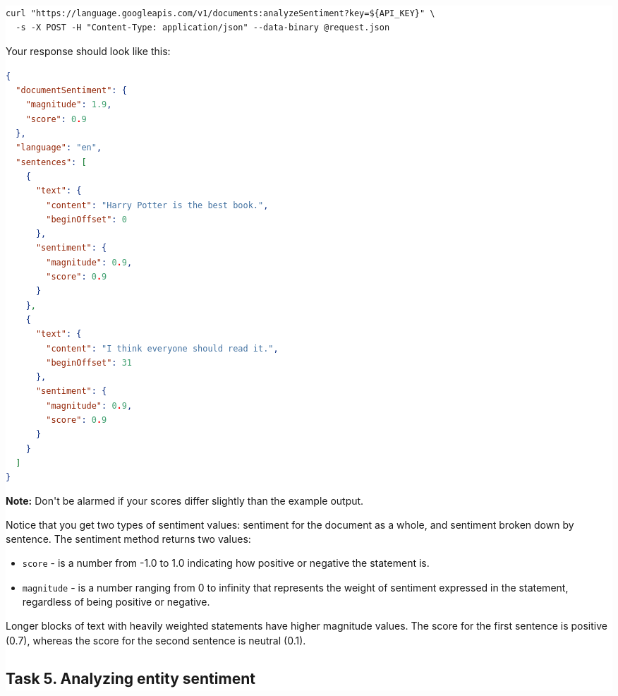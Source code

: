 ```apache
curl "https://language.googleapis.com/v1/documents:analyzeSentiment?key=${API_KEY}" \
  -s -X POST -H "Content-Type: application/json" --data-binary @request.json
```

Your response should look like this:

```json
{
  "documentSentiment": {
    "magnitude": 1.9,
    "score": 0.9
  },
  "language": "en",
  "sentences": [
    {
      "text": {
        "content": "Harry Potter is the best book.",
        "beginOffset": 0
      },
      "sentiment": {
        "magnitude": 0.9,
        "score": 0.9
      }
    },
    {
      "text": {
        "content": "I think everyone should read it.",
        "beginOffset": 31
      },
      "sentiment": {
        "magnitude": 0.9,
        "score": 0.9
      }
    }
  ]
}
```

**Note:** Don't be alarmed if your scores differ slightly than the example output.

Notice that you get two types of sentiment values: sentiment for the document as a whole, and sentiment broken down by sentence. The sentiment method returns two values:

* `score` - is a number from -1.0 to 1.0 indicating how positive or negative the statement is.
    
* `magnitude` - is a number ranging from 0 to infinity that represents the weight of sentiment expressed in the statement, regardless of being positive or negative.
    

Longer blocks of text with heavily weighted statements have higher magnitude values. The score for the first sentence is positive (0.7), whereas the score for the second sentence is neutral (0.1).

## Task 5. Analyzing entity sentiment
